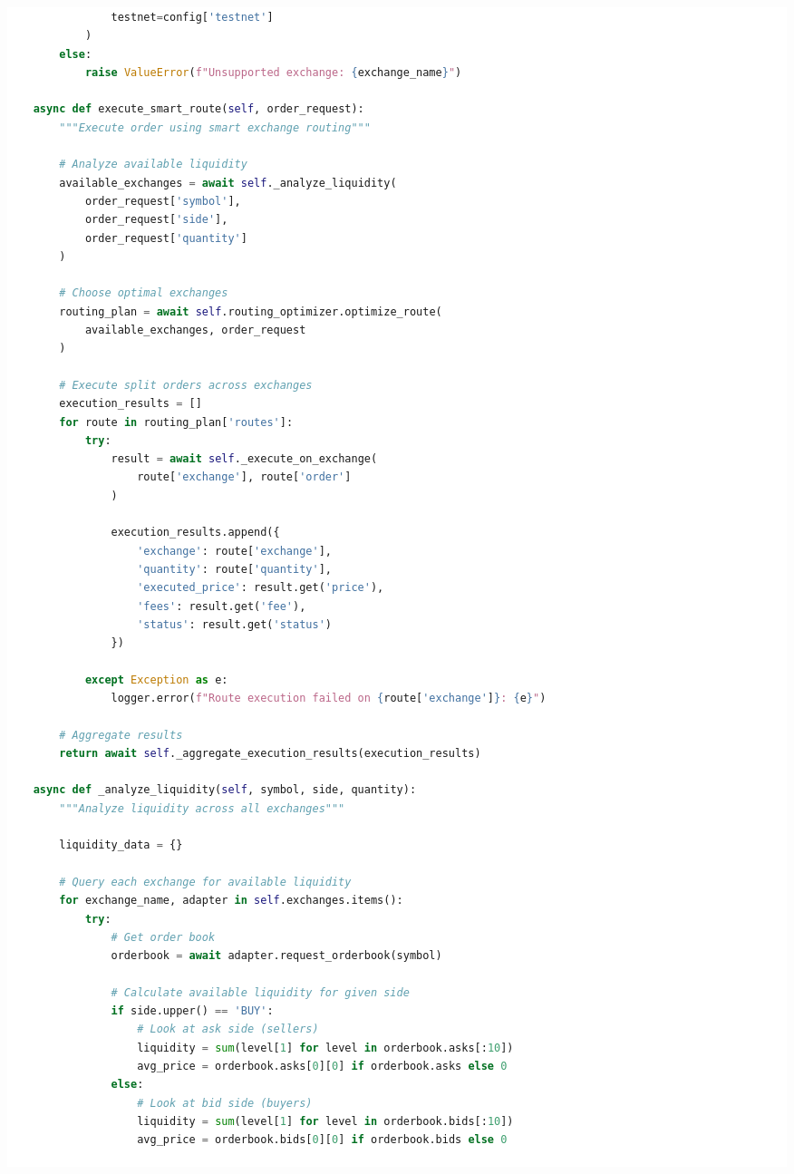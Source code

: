 ```python
                testnet=config['testnet']
            )
        else:
            raise ValueError(f"Unsupported exchange: {exchange_name}")
    
    async def execute_smart_route(self, order_request):
        """Execute order using smart exchange routing"""
        
        # Analyze available liquidity
        available_exchanges = await self._analyze_liquidity(
            order_request['symbol'], 
            order_request['side'],
            order_request['quantity']
        )
        
        # Choose optimal exchanges
        routing_plan = await self.routing_optimizer.optimize_route(
            available_exchanges, order_request
        )
        
        # Execute split orders across exchanges
        execution_results = []
        for route in routing_plan['routes']:
            try:
                result = await self._execute_on_exchange(
                    route['exchange'], route['order']
                )
                
                execution_results.append({
                    'exchange': route['exchange'],
                    'quantity': route['quantity'],
                    'executed_price': result.get('price'),
                    'fees': result.get('fee'),
                    'status': result.get('status')
                })
                
            except Exception as e:
                logger.error(f"Route execution failed on {route['exchange']}: {e}")
        
        # Aggregate results
        return await self._aggregate_execution_results(execution_results)
    
    async def _analyze_liquidity(self, symbol, side, quantity):
        """Analyze liquidity across all exchanges"""
        
        liquidity_data = {}
        
        # Query each exchange for available liquidity
        for exchange_name, adapter in self.exchanges.items():
            try:
                # Get order book
                orderbook = await adapter.request_orderbook(symbol)
                
                # Calculate available liquidity for given side
                if side.upper() == 'BUY':
                    # Look at ask side (sellers)
                    liquidity = sum(level[1] for level in orderbook.asks[:10])
                    avg_price = orderbook.asks[0][0] if orderbook.asks else 0
                else:
                    # Look at bid side (buyers)
                    liquidity = sum(level[1] for level in orderbook.bids[:10])
                    avg_price = orderbook.bids[0][0] if orderbook.bids else 0
                
```